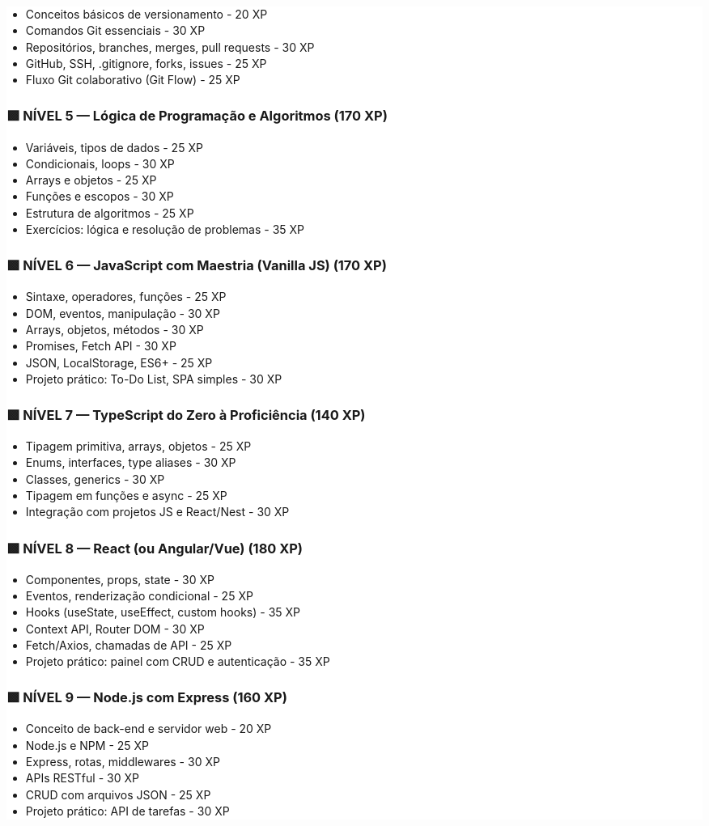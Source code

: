 - Conceitos básicos de versionamento - 20 XP
- Comandos Git essenciais - 30 XP
- Repositórios, branches, merges, pull requests - 30 XP
- GitHub, SSH, .gitignore, forks, issues - 25 XP
- Fluxo Git colaborativo (Git Flow) - 25 XP

### 🟩 **NÍVEL 5 — Lógica de Programação e Algoritmos** (170 XP)

- Variáveis, tipos de dados - 25 XP
- Condicionais, loops - 30 XP
- Arrays e objetos - 25 XP
- Funções e escopos - 30 XP
- Estrutura de algoritmos - 25 XP
- Exercícios: lógica e resolução de problemas - 35 XP

### 🟩 **NÍVEL 6 — JavaScript com Maestria (Vanilla JS)** (170 XP)

- Sintaxe, operadores, funções - 25 XP
- DOM, eventos, manipulação - 30 XP
- Arrays, objetos, métodos - 30 XP
- Promises, Fetch API - 30 XP
- JSON, LocalStorage, ES6+ - 25 XP
- Projeto prático: To-Do List, SPA simples - 30 XP

### 🟩 **NÍVEL 7 — TypeScript do Zero à Proficiência** (140 XP)

- Tipagem primitiva, arrays, objetos - 25 XP
- Enums, interfaces, type aliases - 30 XP
- Classes, generics - 30 XP
- Tipagem em funções e async - 25 XP
- Integração com projetos JS e React/Nest - 30 XP

### 🟩 **NÍVEL 8 — React (ou Angular/Vue)** (180 XP)

- Componentes, props, state - 30 XP
- Eventos, renderização condicional - 25 XP
- Hooks (useState, useEffect, custom hooks) - 35 XP
- Context API, Router DOM - 30 XP
- Fetch/Axios, chamadas de API - 25 XP
- Projeto prático: painel com CRUD e autenticação - 35 XP

### 🟩 **NÍVEL 9 — Node.js com Express** (160 XP)

- Conceito de back-end e servidor web - 20 XP
- Node.js e NPM - 25 XP
- Express, rotas, middlewares - 30 XP
- APIs RESTful - 30 XP
- CRUD com arquivos JSON - 25 XP
- Projeto prático: API de tarefas - 30 XP
